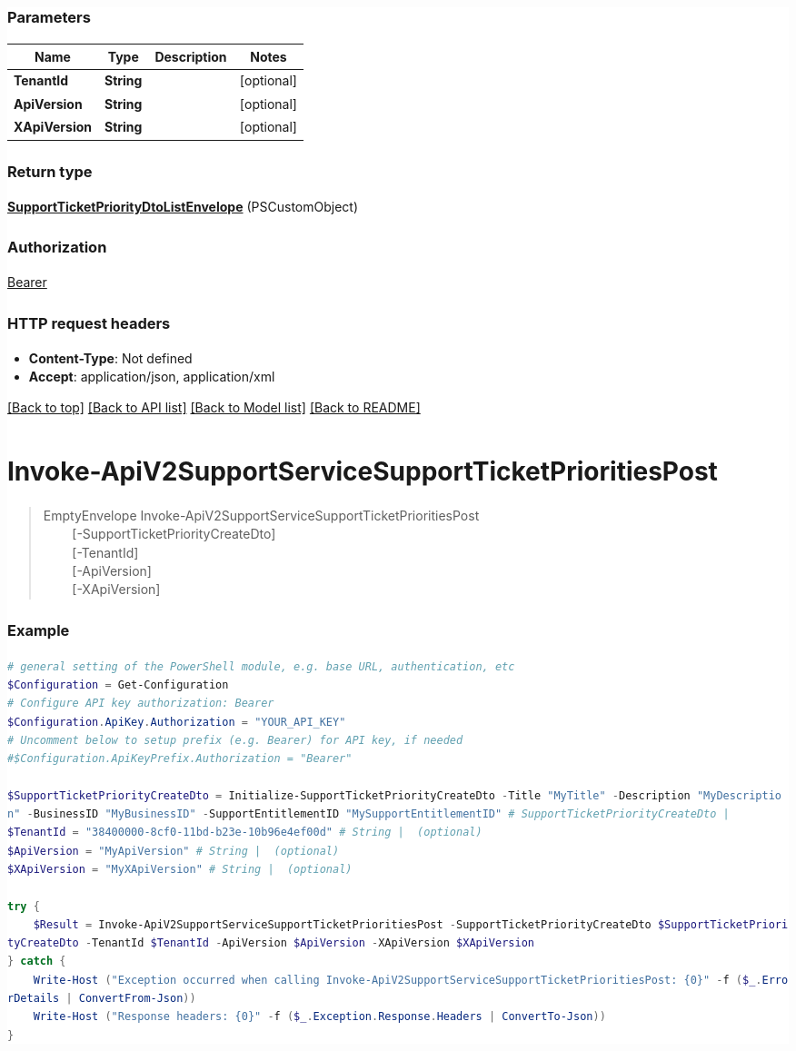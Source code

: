 ### Parameters

Name | Type | Description  | Notes
------------- | ------------- | ------------- | -------------
 **TenantId** | **String**|  | [optional] 
 **ApiVersion** | **String**|  | [optional] 
 **XApiVersion** | **String**|  | [optional] 

### Return type

[**SupportTicketPriorityDtoListEnvelope**](SupportTicketPriorityDtoListEnvelope.md) (PSCustomObject)

### Authorization

[Bearer](../README.md#Bearer)

### HTTP request headers

 - **Content-Type**: Not defined
 - **Accept**: application/json, application/xml

[[Back to top]](#) [[Back to API list]](../README.md#documentation-for-api-endpoints) [[Back to Model list]](../README.md#documentation-for-models) [[Back to README]](../README.md)

<a id="Invoke-ApiV2SupportServiceSupportTicketPrioritiesPost"></a>
# **Invoke-ApiV2SupportServiceSupportTicketPrioritiesPost**
> EmptyEnvelope Invoke-ApiV2SupportServiceSupportTicketPrioritiesPost<br>
> &nbsp;&nbsp;&nbsp;&nbsp;&nbsp;&nbsp;&nbsp;&nbsp;[-SupportTicketPriorityCreateDto] <PSCustomObject><br>
> &nbsp;&nbsp;&nbsp;&nbsp;&nbsp;&nbsp;&nbsp;&nbsp;[-TenantId] <String><br>
> &nbsp;&nbsp;&nbsp;&nbsp;&nbsp;&nbsp;&nbsp;&nbsp;[-ApiVersion] <String><br>
> &nbsp;&nbsp;&nbsp;&nbsp;&nbsp;&nbsp;&nbsp;&nbsp;[-XApiVersion] <String><br>



### Example
```powershell
# general setting of the PowerShell module, e.g. base URL, authentication, etc
$Configuration = Get-Configuration
# Configure API key authorization: Bearer
$Configuration.ApiKey.Authorization = "YOUR_API_KEY"
# Uncomment below to setup prefix (e.g. Bearer) for API key, if needed
#$Configuration.ApiKeyPrefix.Authorization = "Bearer"

$SupportTicketPriorityCreateDto = Initialize-SupportTicketPriorityCreateDto -Title "MyTitle" -Description "MyDescription" -BusinessID "MyBusinessID" -SupportEntitlementID "MySupportEntitlementID" # SupportTicketPriorityCreateDto | 
$TenantId = "38400000-8cf0-11bd-b23e-10b96e4ef00d" # String |  (optional)
$ApiVersion = "MyApiVersion" # String |  (optional)
$XApiVersion = "MyXApiVersion" # String |  (optional)

try {
    $Result = Invoke-ApiV2SupportServiceSupportTicketPrioritiesPost -SupportTicketPriorityCreateDto $SupportTicketPriorityCreateDto -TenantId $TenantId -ApiVersion $ApiVersion -XApiVersion $XApiVersion
} catch {
    Write-Host ("Exception occurred when calling Invoke-ApiV2SupportServiceSupportTicketPrioritiesPost: {0}" -f ($_.ErrorDetails | ConvertFrom-Json))
    Write-Host ("Response headers: {0}" -f ($_.Exception.Response.Headers | ConvertTo-Json))
}
```

